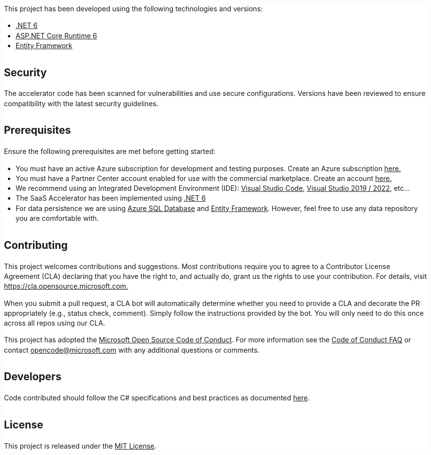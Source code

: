 This project has been developed using the following technologies and versions:

- [.NET 6](https://dotnet.microsoft.com/en-us/download/dotnet/6.0)
- [ASP.NET Core Runtime 6](https://dotnet.microsoft.com/en-us/download/dotnet/6.0)
- [Entity Framework](https://docs.microsoft.com/ef/)

## Security

The accelerator code has been scanned for vulnerabilities and use secure configurations. Versions have been reviewed to ensure compatibility with the latest security guidelines.

## Prerequisites

Ensure the following prerequisites are met before getting started:

- You must have an active Azure subscription for development and testing purposes. Create an Azure subscription [here.](https://azure.microsoft.com/free/)
- You must have a Partner Center account enabled for use with the commercial marketplace. Create an account [here.](https://docs.microsoft.com/azure/marketplace/partner-center-portal/create-account)
- We recommend using an Integrated Development Environment (IDE):  [Visual Studio Code](https://code.visualstudio.com/),  [Visual Studio 2019 / 2022](https://visualstudio.microsoft.com/thank-you-downloading-visual-studio/?sku=Community&rel=16#), etc...
- The SaaS Accelerator has been implemented using [.NET 6](https://dotnet.microsoft.com/en-us/download/dotnet/6.0)
- For data persistence we are using [Azure SQL Database](https://azure.microsoft.com/services/sql-database/) and [Entity Framework](https://docs.microsoft.com/ef/). However, feel free to use any data repository you are comfortable with.  

## Contributing

This project welcomes contributions and suggestions.  Most contributions require you to agree to a
Contributor License Agreement (CLA) declaring that you have the right to, and actually do, grant us
the rights to use your contribution. For details, visit <https://cla.opensource.microsoft.com.>

When you submit a pull request, a CLA bot will automatically determine whether you need to provide
a CLA and decorate the PR appropriately (e.g., status check, comment). Simply follow the instructions
provided by the bot. You will only need to do this once across all repos using our CLA.

This project has adopted the [Microsoft Open Source Code of Conduct](https://opensource.microsoft.com/codeofconduct/).
For more information see the [Code of Conduct FAQ](https://opensource.microsoft.com/codeofconduct/faq/) or
contact [opencode@microsoft.com](mailto:opencode@microsoft.com) with any additional questions or comments.

## Developers

Code contributed should follow the C# specifications and best practices as documented [here](https://docs.microsoft.com/en-us/dotnet/csharp/programming-guide/inside-a-program/coding-conventions).

## License

This project is released under the [MIT License](LICENSE).
